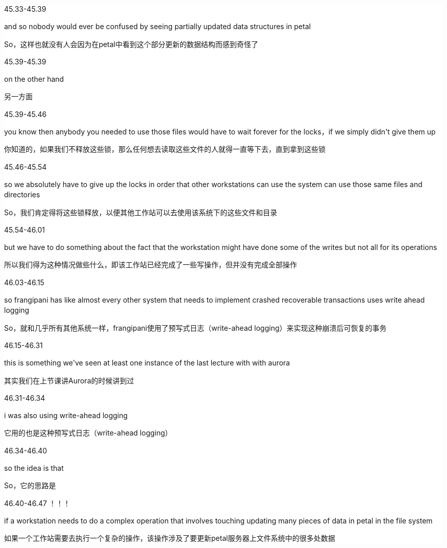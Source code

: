 45.33-45.39

and so nobody would ever be confused by seeing partially updated data structures in petal

So，这样也就没有人会因为在petal中看到这个部分更新的数据结构而感到奇怪了

45.39-45.39

 on the other hand 

另一方面

45.39-45.46

you know then anybody you needed to use those files would have to wait forever for the locks，if we simply didn't give them up 

你知道的，如果我们不释放这些锁，那么任何想去读取这些文件的人就得一直等下去，直到拿到这些锁

45.46-45.54

so we absolutely have to give up the locks in order that other workstations can use the system can use those same files and directories

So，我们肯定得将这些锁释放，以便其他工作站可以去使用该系统下的这些文件和目录

45.54-46.01

but we have to do something about the fact that the workstation might have done some of the writes but not all for its operations

所以我们得为这种情况做些什么，即该工作站已经完成了一些写操作，但并没有完成全部操作

46.03-46.15

so frangipani has like almost every other system that needs to implement crashed recoverable transactions uses write ahead logging

So，就和几乎所有其他系统一样，frangipani使用了预写式日志（write-ahead logging）来实现这种崩溃后可恢复的事务

46.15-46.31

this is something we've seen at least one instance of the last lecture with with aurora

其实我们在上节课讲Aurora的时候讲到过

46.31-46.34

 i was also using write-ahead logging 

它用的也是这种预写式日志（write-ahead logging）

46.34-46.40

so the idea is that 

So，它的思路是

46.40-46.47 ！！！

if a workstation needs to do a complex operation that involves touching updating many pieces of data in petal in the file system

如果一个工作站需要去执行一个复杂的操作，该操作涉及了要更新petal服务器上文件系统中的很多处数据

